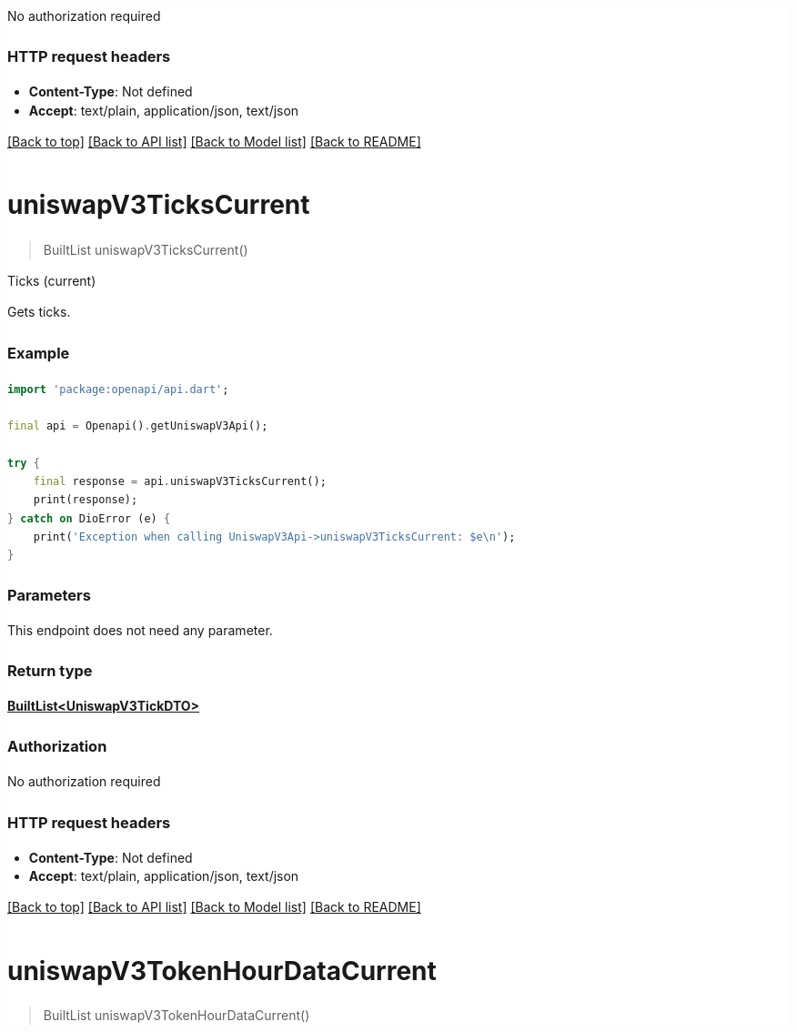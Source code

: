 No authorization required

### HTTP request headers

 - **Content-Type**: Not defined
 - **Accept**: text/plain, application/json, text/json

[[Back to top]](#) [[Back to API list]](../README.md#documentation-for-api-endpoints) [[Back to Model list]](../README.md#documentation-for-models) [[Back to README]](../README.md)

# **uniswapV3TicksCurrent**
> BuiltList<UniswapV3TickDTO> uniswapV3TicksCurrent()

Ticks (current)

Gets ticks.

### Example
```dart
import 'package:openapi/api.dart';

final api = Openapi().getUniswapV3Api();

try {
    final response = api.uniswapV3TicksCurrent();
    print(response);
} catch on DioError (e) {
    print('Exception when calling UniswapV3Api->uniswapV3TicksCurrent: $e\n');
}
```

### Parameters
This endpoint does not need any parameter.

### Return type

[**BuiltList&lt;UniswapV3TickDTO&gt;**](UniswapV3TickDTO.md)

### Authorization

No authorization required

### HTTP request headers

 - **Content-Type**: Not defined
 - **Accept**: text/plain, application/json, text/json

[[Back to top]](#) [[Back to API list]](../README.md#documentation-for-api-endpoints) [[Back to Model list]](../README.md#documentation-for-models) [[Back to README]](../README.md)

# **uniswapV3TokenHourDataCurrent**
> BuiltList<UniswapV3TokenHourDataDTO> uniswapV3TokenHourDataCurrent()
